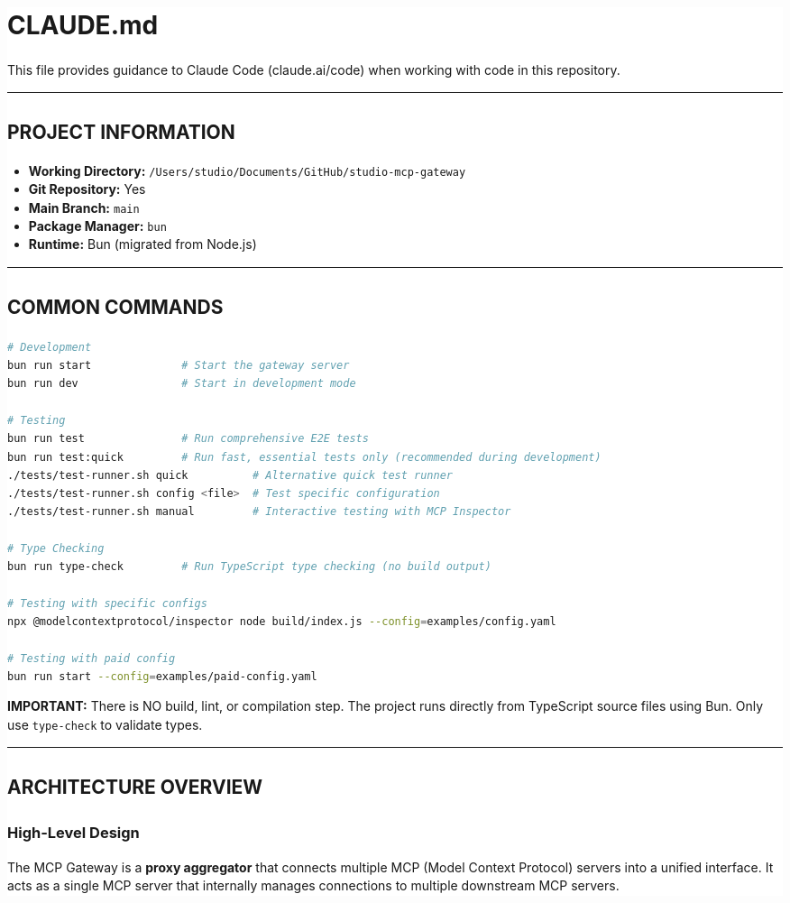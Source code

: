 # CLAUDE.md

This file provides guidance to Claude Code (claude.ai/code) when working with code in this repository.

---

## PROJECT INFORMATION
- **Working Directory:** `/Users/studio/Documents/GitHub/studio-mcp-gateway`
- **Git Repository:** Yes
- **Main Branch:** `main`
- **Package Manager:** `bun`
- **Runtime:** Bun (migrated from Node.js)

---

## COMMON COMMANDS

```bash
# Development
bun run start              # Start the gateway server
bun run dev                # Start in development mode

# Testing
bun run test               # Run comprehensive E2E tests
bun run test:quick         # Run fast, essential tests only (recommended during development)
./tests/test-runner.sh quick          # Alternative quick test runner
./tests/test-runner.sh config <file>  # Test specific configuration
./tests/test-runner.sh manual         # Interactive testing with MCP Inspector

# Type Checking
bun run type-check         # Run TypeScript type checking (no build output)

# Testing with specific configs
npx @modelcontextprotocol/inspector node build/index.js --config=examples/config.yaml

# Testing with paid config
bun run start --config=examples/paid-config.yaml
```

**IMPORTANT:** There is NO build, lint, or compilation step. The project runs directly from TypeScript source files using Bun. Only use `type-check` to validate types.

---

## ARCHITECTURE OVERVIEW

### High-Level Design

The MCP Gateway is a **proxy aggregator** that connects multiple MCP (Model Context Protocol) servers into a unified interface. It acts as a single MCP server that internally manages connections to multiple downstream MCP servers.
